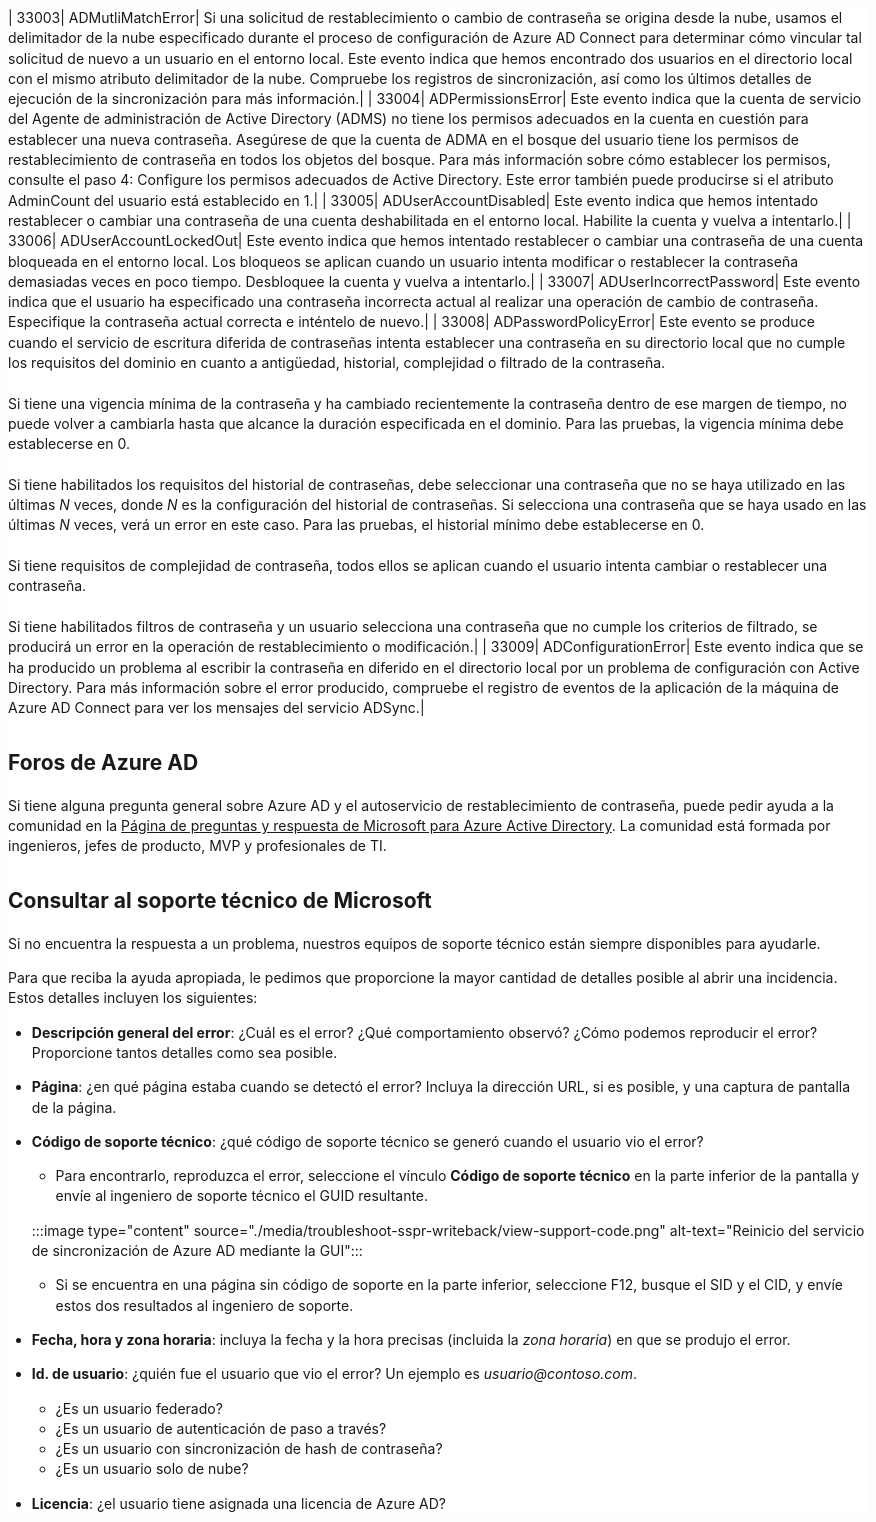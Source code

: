 | 33003| ADMutliMatchError| Si una solicitud de restablecimiento o cambio de contraseña se origina desde la nube, usamos el delimitador de la nube especificado durante el proceso de configuración de Azure AD Connect para determinar cómo vincular tal solicitud de nuevo a un usuario en el entorno local. Este evento indica que hemos encontrado dos usuarios en el directorio local con el mismo atributo delimitador de la nube. Compruebe los registros de sincronización, así como los últimos detalles de ejecución de la sincronización para más información.|
| 33004| ADPermissionsError| Este evento indica que la cuenta de servicio del Agente de administración de Active Directory (ADMS) no tiene los permisos adecuados en la cuenta en cuestión para establecer una nueva contraseña. Asegúrese de que la cuenta de ADMA en el bosque del usuario tiene los permisos de restablecimiento de contraseña en todos los objetos del bosque. Para más información sobre cómo establecer los permisos, consulte el paso 4: Configure los permisos adecuados de Active Directory. Este error también puede producirse si el atributo AdminCount del usuario está establecido en 1.|
| 33005| ADUserAccountDisabled| Este evento indica que hemos intentado restablecer o cambiar una contraseña de una cuenta deshabilitada en el entorno local. Habilite la cuenta y vuelva a intentarlo.|
| 33006| ADUserAccountLockedOut| Este evento indica que hemos intentado restablecer o cambiar una contraseña de una cuenta bloqueada en el entorno local. Los bloqueos se aplican cuando un usuario intenta modificar o restablecer la contraseña demasiadas veces en poco tiempo. Desbloquee la cuenta y vuelva a intentarlo.|
| 33007| ADUserIncorrectPassword| Este evento indica que el usuario ha especificado una contraseña incorrecta actual al realizar una operación de cambio de contraseña. Especifique la contraseña actual correcta e inténtelo de nuevo.|
| 33008| ADPasswordPolicyError| Este evento se produce cuando el servicio de escritura diferida de contraseñas intenta establecer una contraseña en su directorio local que no cumple los requisitos del dominio en cuanto a antigüedad, historial, complejidad o filtrado de la contraseña. <br> <br> Si tiene una vigencia mínima de la contraseña y ha cambiado recientemente la contraseña dentro de ese margen de tiempo, no puede volver a cambiarla hasta que alcance la duración especificada en el dominio. Para las pruebas, la vigencia mínima debe establecerse en 0. <br> <br> Si tiene habilitados los requisitos del historial de contraseñas, debe seleccionar una contraseña que no se haya utilizado en las últimas *N* veces, donde *N* es la configuración del historial de contraseñas. Si selecciona una contraseña que se haya usado en las últimas *N* veces, verá un error en este caso. Para las pruebas, el historial mínimo debe establecerse en 0. <br> <br> Si tiene requisitos de complejidad de contraseña, todos ellos se aplican cuando el usuario intenta cambiar o restablecer una contraseña. <br> <br> Si tiene habilitados filtros de contraseña y un usuario selecciona una contraseña que no cumple los criterios de filtrado, se producirá un error en la operación de restablecimiento o modificación.|
| 33009| ADConfigurationError| Este evento indica que se ha producido un problema al escribir la contraseña en diferido en el directorio local por un problema de configuración con Active Directory. Para más información sobre el error producido, compruebe el registro de eventos de la aplicación de la máquina de Azure AD Connect para ver los mensajes del servicio ADSync.|

## <a name="azure-ad-forums"></a>Foros de Azure AD

Si tiene alguna pregunta general sobre Azure AD y el autoservicio de restablecimiento de contraseña, puede pedir ayuda a la comunidad en la [Página de preguntas y respuesta de Microsoft para Azure Active Directory](/answers/topics/azure-active-directory.html). La comunidad está formada por ingenieros, jefes de producto, MVP y profesionales de TI.

## <a name="contact-microsoft-support"></a>Consultar al soporte técnico de Microsoft

Si no encuentra la respuesta a un problema, nuestros equipos de soporte técnico están siempre disponibles para ayudarle.

Para que reciba la ayuda apropiada, le pedimos que proporcione la mayor cantidad de detalles posible al abrir una incidencia. Estos detalles incluyen los siguientes:

* **Descripción general del error**: ¿Cuál es el error? ¿Qué comportamiento observó? ¿Cómo podemos reproducir el error? Proporcione tantos detalles como sea posible.
* **Página**: ¿en qué página estaba cuando se detectó el error? Incluya la dirección URL, si es posible, y una captura de pantalla de la página.
* **Código de soporte técnico**: ¿qué código de soporte técnico se generó cuando el usuario vio el error?
   * Para encontrarlo, reproduzca el error, seleccione el vínculo **Código de soporte técnico** en la parte inferior de la pantalla y envíe al ingeniero de soporte técnico el GUID resultante.

    :::image type="content" source="./media/troubleshoot-sspr-writeback/view-support-code.png" alt-text="Reinicio del servicio de sincronización de Azure AD mediante la GUI":::

  * Si se encuentra en una página sin código de soporte en la parte inferior, seleccione F12, busque el SID y el CID, y envíe estos dos resultados al ingeniero de soporte.
* **Fecha, hora y zona horaria**: incluya la fecha y la hora precisas (incluida la *zona horaria*) en que se produjo el error.
* **Id. de usuario**: ¿quién fue el usuario que vio el error? Un ejemplo es *usuario\@contoso.com*.
   * ¿Es un usuario federado?
   * ¿Es un usuario de autenticación de paso a través?
   * ¿Es un usuario con sincronización de hash de contraseña?
   * ¿Es un usuario solo de nube?
* **Licencia**: ¿el usuario tiene asignada una licencia de Azure AD?